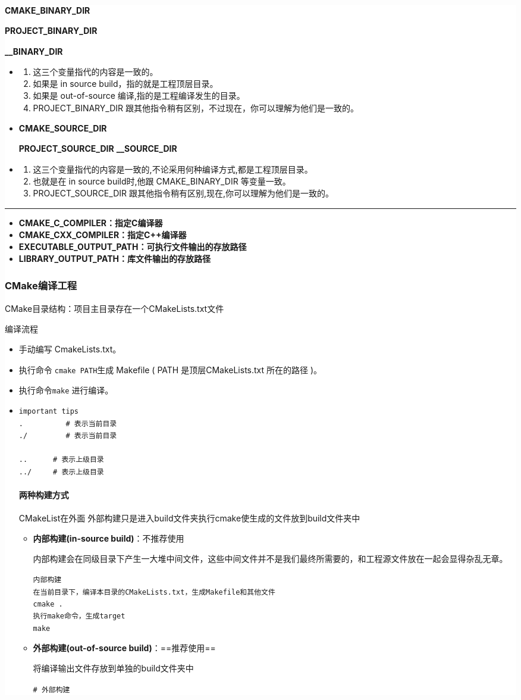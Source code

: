   **CMAKE_BINARY_DIR**

  **PROJECT_BINARY_DIR**

  **<projectname>__BINARY_DIR**

- 1. 这三个变量指代的内容是一致的。
  2. 如果是 in source build，指的就是工程顶层目录。
  3. 如果是 out-of-source 编译,指的是工程编译发生的目录。
  4. PROJECT_BINARY_DIR 跟其他指令稍有区别，不过现在，你可以理解为他们是一致的。

- **CMAKE_SOURCE_DIR**

  **PROJECT_SOURCE_DIR**
  **<projectname>__SOURCE_DIR**

- 1. 这三个变量指代的内容是一致的,不论采用何种编译方式,都是工程顶层目录。
  2. 也就是在 in source build时,他跟 CMAKE_BINARY_DIR 等变量一致。
  3. PROJECT_SOURCE_DIR 跟其他指令稍有区别,现在,你可以理解为他们是一致的。

------

- **CMAKE_C_COMPILER：指定C编译器**
- **CMAKE_CXX_COMPILER：指定C++编译器**
- **EXECUTABLE_OUTPUT_PATH：可执行文件输出的存放路径**
- **LIBRARY_OUTPUT_PATH：库文件输出的存放路径**

### CMake编译工程

CMake目录结构：项目主目录存在一个CMakeLists.txt文件

编译流程

- 手动编写 CmakeLists.txt。

- 执行命令 `cmake PATH`生成 Makefile ( PATH 是顶层CMakeLists.txt 所在的路径 )。

- 执行命令`make` 进行编译。

- ~~~
  important tips
  .          # 表示当前目录
  ./         # 表示当前目录
  
  ..      # 表示上级目录
  ../     # 表示上级目录
  ~~~

  #### 两种构建方式

  CMakeList在外面 外部构建只是进入build文件夹执行cmake使生成的文件放到build文件夹中

  - **内部构建(in-source build)**：不推荐使用

    内部构建会在同级目录下产生一大堆中间文件，这些中间文件并不是我们最终所需要的，和工程源文件放在一起会显得杂乱无章。

    ```
    内部构建
    在当前目录下，编译本目录的CMakeLists.txt，生成Makefile和其他文件
    cmake .
    执行make命令，生成target
    make
    ```
    
  - **外部构建(out-of-source build)**：==推荐使用==
  
    将编译输出文件存放到单独的build文件夹中
  
    ```
    # 外部构建
  ~~~